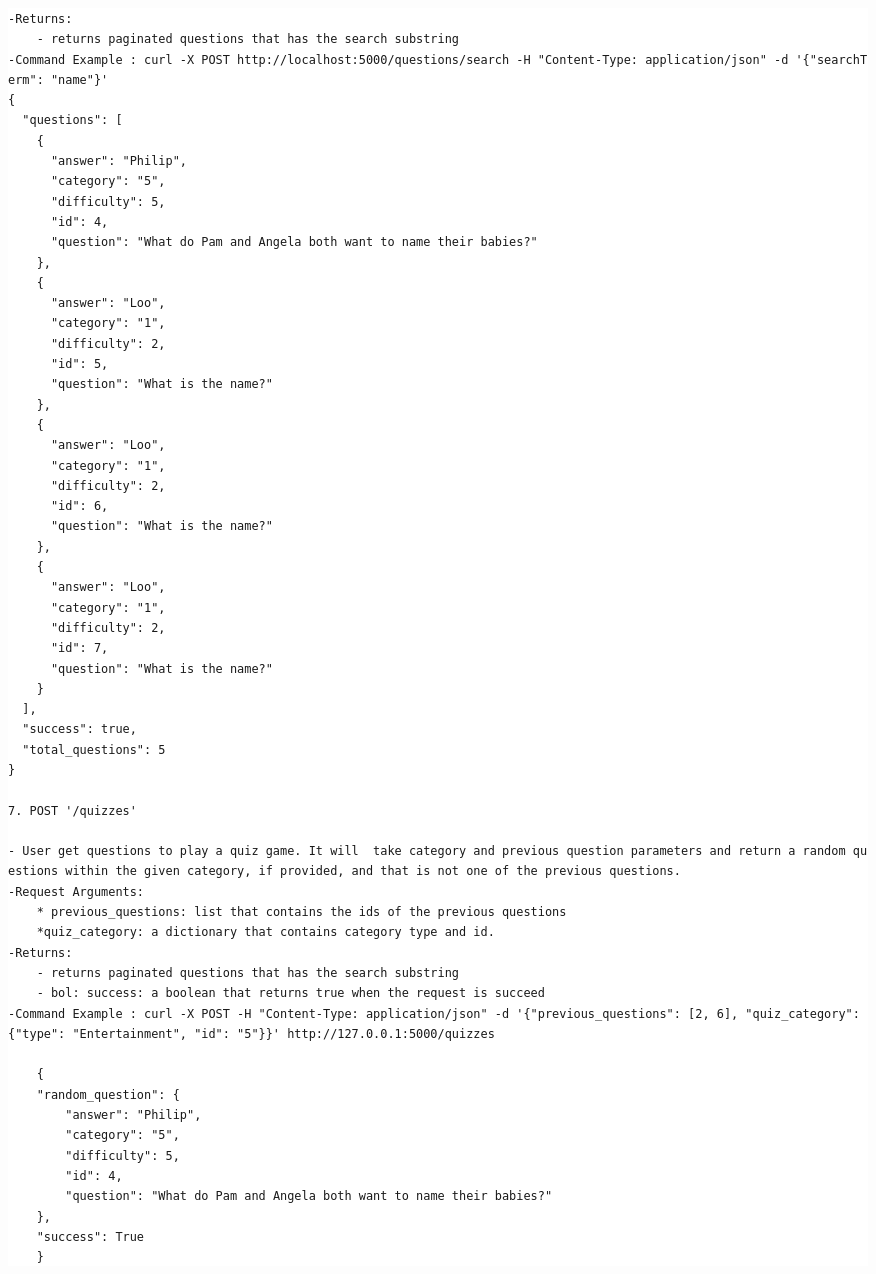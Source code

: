 ```
-Returns:
    - returns paginated questions that has the search substring
-Command Example : curl -X POST http://localhost:5000/questions/search -H "Content-Type: application/json" -d '{"searchTerm": "name"}'
{
  "questions": [
    {
      "answer": "Philip", 
      "category": "5", 
      "difficulty": 5, 
      "id": 4, 
      "question": "What do Pam and Angela both want to name their babies?"
    }, 
    {
      "answer": "Loo", 
      "category": "1", 
      "difficulty": 2, 
      "id": 5, 
      "question": "What is the name?"
    }, 
    {
      "answer": "Loo", 
      "category": "1", 
      "difficulty": 2, 
      "id": 6, 
      "question": "What is the name?"
    }, 
    {
      "answer": "Loo", 
      "category": "1", 
      "difficulty": 2, 
      "id": 7, 
      "question": "What is the name?"
    }
  ], 
  "success": true, 
  "total_questions": 5
}

7. POST '/quizzes'

- User get questions to play a quiz game. It will  take category and previous question parameters and return a random questions within the given category, if provided, and that is not one of the previous questions. 
-Request Arguments:
    * previous_questions: list that contains the ids of the previous questions
    *quiz_category: a dictionary that contains category type and id.
-Returns:
    - returns paginated questions that has the search substring
    - bol: success: a boolean that returns true when the request is succeed     
-Command Example : curl -X POST -H "Content-Type: application/json" -d '{"previous_questions": [2, 6], "quiz_category": {"type": "Entertainment", "id": "5"}}' http://127.0.0.1:5000/quizzes

    {
    "random_question": {
        "answer": "Philip", 
        "category": "5", 
        "difficulty": 5, 
        "id": 4, 
        "question": "What do Pam and Angela both want to name their babies?"
    }, 
    "success": True
    }
```